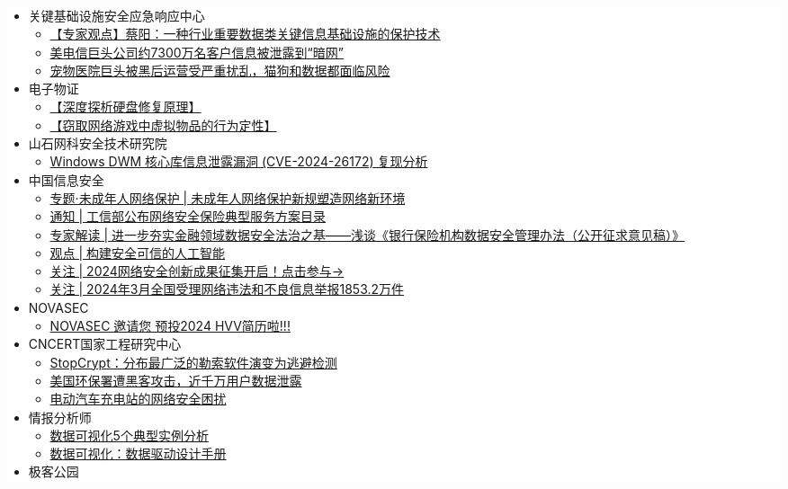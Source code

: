 - 关键基础设施安全应急响应中心
  - [【专家观点】蔡阳：一种行业重要数据类关键信息基础设施的保护技术](https://mp.weixin.qq.com/s?__biz=MzkyMzAwMDEyNg==&mid=2247543231&idx=1&sn=9bfe770083880db5ec94c1ccb28bb898&chksm=c1e9a5eef69e2cf8812d624a9dfd32a3cd4a5d2a7b9d3b75812f20a15c358a2afcb8d9c1ec6d&scene=58&subscene=0#rd)
  - [美电信巨头公司约7300万名客户信息被泄露到“暗网”](https://mp.weixin.qq.com/s?__biz=MzkyMzAwMDEyNg==&mid=2247543231&idx=2&sn=f1a308bd89d4c263a0077071702fd0f5&chksm=c1e9a5eef69e2cf8b0e9af6b1b0f3992c44c232496f30cc2c655238501671ec5a8092366d8b0&scene=58&subscene=0#rd)
  - [宠物医院巨头被黑后运营受严重扰乱，猫狗和数据都面临风险](https://mp.weixin.qq.com/s?__biz=MzkyMzAwMDEyNg==&mid=2247543231&idx=3&sn=5a86e321665a6e300efc502fe2313dd5&chksm=c1e9a5eef69e2cf82138ffc4d81222e62525008175b3280c8a076b2ecb6e782cc11c22179050&scene=58&subscene=0#rd)
- 电子物证
  - [【深度探析硬盘修复原理】](https://mp.weixin.qq.com/s?__biz=MzAwNDcwMDgzMA==&mid=2651047133&idx=1&sn=47f951b5e10ed81b9147618502389d4a&chksm=80d08b2cb7a7023a2d52a942290fb287a7a5e520f48584981f8b3413f3276671de0af1dc211b&scene=58&subscene=0#rd)
  - [【窃取网络游戏中虚拟物品的行为定性】](https://mp.weixin.qq.com/s?__biz=MzAwNDcwMDgzMA==&mid=2651047133&idx=2&sn=62f97a5fd367a41d751c86d986749322&chksm=80d08b2cb7a7023ab60c272c84698e6c8f8deeeea52042d3b6c5bbe862f3f6c9697bc0af8094&scene=58&subscene=0#rd)
- 山石网科安全技术研究院
  - [Windows DWM 核心库信息泄露漏洞 (CVE-2024-26172) 复现分析](https://mp.weixin.qq.com/s?__biz=MzUzMDUxNTE1Mw==&mid=2247505349&idx=1&sn=bc76600ed4fedc1136e7b458d01f16b0&chksm=fa52007bcd25896d4240214ec76a6f9c0908cfa3787f40fcf15612f1cc179c9a0c78d8952558&scene=58&subscene=0#rd)
- 中国信息安全
  - [专题·未成年人网络保护 | 未成年人网络保护新规塑造网络新环境](https://mp.weixin.qq.com/s?__biz=MzA5MzE5MDAzOA==&mid=2664210223&idx=1&sn=8fd976677e517f93bb5a5e0fe1d5c068&chksm=8b599dd6bc2e14c0b6610627337da0a89c67447e057b6036cd7718c2b600fba1940c0bd3d3b1&scene=58&subscene=0#rd)
  - [通知 | 工信部公布网络安全保险典型服务方案目录](https://mp.weixin.qq.com/s?__biz=MzA5MzE5MDAzOA==&mid=2664210223&idx=2&sn=247417cdb5fab58922e26bad297c5593&chksm=8b599dd6bc2e14c0b62872a3fc38c3fdf99d58dc644951b87a1f40b34831ca70e6f85cb982df&scene=58&subscene=0#rd)
  - [专家解读 | 进一步夯实金融领域数据安全法治之基——浅谈《银行保险机构数据安全管理办法（公开征求意见稿）》](https://mp.weixin.qq.com/s?__biz=MzA5MzE5MDAzOA==&mid=2664210223&idx=3&sn=2759c144192ca3de5f9ff7f8352f0abc&chksm=8b599dd6bc2e14c07b35d709725be762751283f78f5df396708a7248637f65606c45f71628fe&scene=58&subscene=0#rd)
  - [观点 | 构建安全可信的人工智能](https://mp.weixin.qq.com/s?__biz=MzA5MzE5MDAzOA==&mid=2664210223&idx=5&sn=f83102178aa84b210f9bb4bef4586f41&chksm=8b599dd6bc2e14c0ce31fcaae6fbf10edfde5fd8afefdb142a2445803e43e9838696a475a7d6&scene=58&subscene=0#rd)
  - [关注 | 2024网络安全创新成果征集开启！点击参与→](https://mp.weixin.qq.com/s?__biz=MzA5MzE5MDAzOA==&mid=2664210223&idx=6&sn=0f4c549ded41945df22c59d6341554c7&chksm=8b599dd6bc2e14c0f51892e94403908a3530d3ced6494244338f7bbe7d54c292cc001af37f09&scene=58&subscene=0#rd)
  - [关注 | 2024年3月全国受理网络违法和不良信息举报1853.2万件](https://mp.weixin.qq.com/s?__biz=MzA5MzE5MDAzOA==&mid=2664210223&idx=7&sn=61aa00efa80fdf640725a2b4b8ba0564&chksm=8b599dd6bc2e14c0185036deb4a42f32d97d74c5ae790637738fdb70cb34da3e8490f4d9f68e&scene=58&subscene=0#rd)
- NOVASEC
  - [NOVASEC 邀请您 预投2024 HVV简历啦!!!](https://mp.weixin.qq.com/s?__biz=MzUzODU3ODA0MA==&mid=2247489462&idx=1&sn=9865e43894571d198ae1a0dbe4b081b3&chksm=fad4caa1cda343b70a5d286b36fca6267a4c9794192ad3784edea758d99476bd9e89c97cd4d2&scene=58&subscene=0#rd)
- CNCERT国家工程研究中心
  - [StopCrypt：分布最广泛的勒索软件演变为逃避检测](https://mp.weixin.qq.com/s?__biz=MzUzNDYxOTA1NA==&mid=2247543982&idx=1&sn=4dcfe37eaa14dfdc75eef06cc8c6a776&chksm=fa939a6fcde4137982628bbd06022e5e8787e04232e67d5bd629a1ed556bf146e7356e0485bb&scene=58&subscene=0#rd)
  - [美国环保署遭黑客攻击，近千万用户数据泄露](https://mp.weixin.qq.com/s?__biz=MzUzNDYxOTA1NA==&mid=2247543982&idx=2&sn=041cd59e19d8a9fd4894fc3c64bd12b3&chksm=fa939a6fcde41379b64cd67ec2914bc6b3a198d5cd120b0c43f01854ea0937d367be1cb9a0f3&scene=58&subscene=0#rd)
  - [电动汽车充电站的网络安全困扰](https://mp.weixin.qq.com/s?__biz=MzUzNDYxOTA1NA==&mid=2247543982&idx=3&sn=4c2a29d94548bd2e3b21302462da897f&chksm=fa939a6fcde41379d138869c8c0dee293d722681f5f40a13b3f1df97392dee60544d5641c225&scene=58&subscene=0#rd)
- 情报分析师
  - [数据可视化5个典型实例分析](https://mp.weixin.qq.com/s?__biz=MzA3Mjc1MTkwOA==&mid=2650548228&idx=1&sn=d75cfb03c19f426d41aaab8384be5dfd&chksm=8711064fb0668f5923f8ea9e996b32db8ad2040f289d016e1bfd0c671023fddfc8098819de50&scene=58&subscene=0#rd)
  - [数据可视化：数据驱动设计手册](https://mp.weixin.qq.com/s?__biz=MzA3Mjc1MTkwOA==&mid=2650548228&idx=2&sn=344b639962a431d17e0012b4dcd6b9ff&chksm=8711064fb0668f596c6ba933bc0674b48a96a4ce838068fa24cb12711cc6ea3a64c45d7e794f&scene=58&subscene=0#rd)
- 极客公园